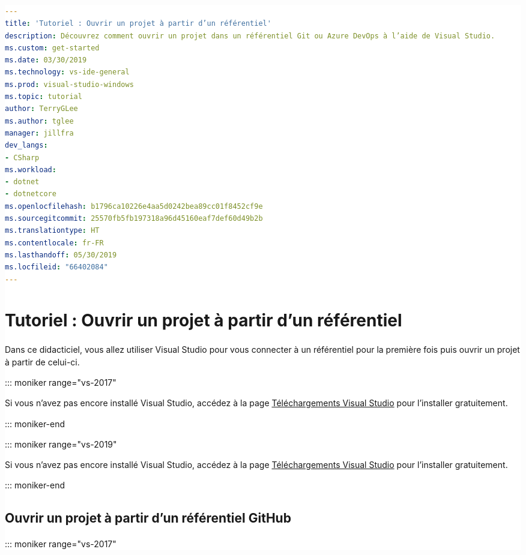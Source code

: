 ```yaml
---
title: 'Tutoriel : Ouvrir un projet à partir d’un référentiel'
description: Découvrez comment ouvrir un projet dans un référentiel Git ou Azure DevOps à l’aide de Visual Studio.
ms.custom: get-started
ms.date: 03/30/2019
ms.technology: vs-ide-general
ms.prod: visual-studio-windows
ms.topic: tutorial
author: TerryGLee
ms.author: tglee
manager: jillfra
dev_langs:
- CSharp
ms.workload:
- dotnet
- dotnetcore
ms.openlocfilehash: b1796ca10226e4aa5d0242bea89cc01f8452cf9e
ms.sourcegitcommit: 25570fb5fb197318a96d45160eaf7def60d49b2b
ms.translationtype: HT
ms.contentlocale: fr-FR
ms.lasthandoff: 05/30/2019
ms.locfileid: "66402084"
---
```

# <a name="tutorial-open-a-project-from-a-repo"></a>Tutoriel : Ouvrir un projet à partir d’un référentiel

Dans ce didacticiel, vous allez utiliser Visual Studio pour vous connecter à un référentiel pour la première fois puis ouvrir un projet à partir de celui-ci.

::: moniker range="vs-2017"

Si vous n’avez pas encore installé Visual Studio, accédez à la page [Téléchargements Visual Studio](https://visualstudio.microsoft.com/vs/older-downloads/?utm_medium=microsoft&utm_source=docs.microsoft.com&utm_campaign=vs+2017+download) pour l’installer gratuitement.

::: moniker-end

::: moniker range="vs-2019"

Si vous n’avez pas encore installé Visual Studio, accédez à la page [Téléchargements Visual Studio](https://visualstudio.microsoft.com/downloads/?utm_medium=microsoft&utm_source=docs.microsoft.com&utm_campaign=inline+link&utm_content=download+vs2019) pour l’installer gratuitement.

::: moniker-end

## <a name="open-a-project-from-a-github-repo"></a>Ouvrir un projet à partir d’un référentiel GitHub

::: moniker range="vs-2017"
